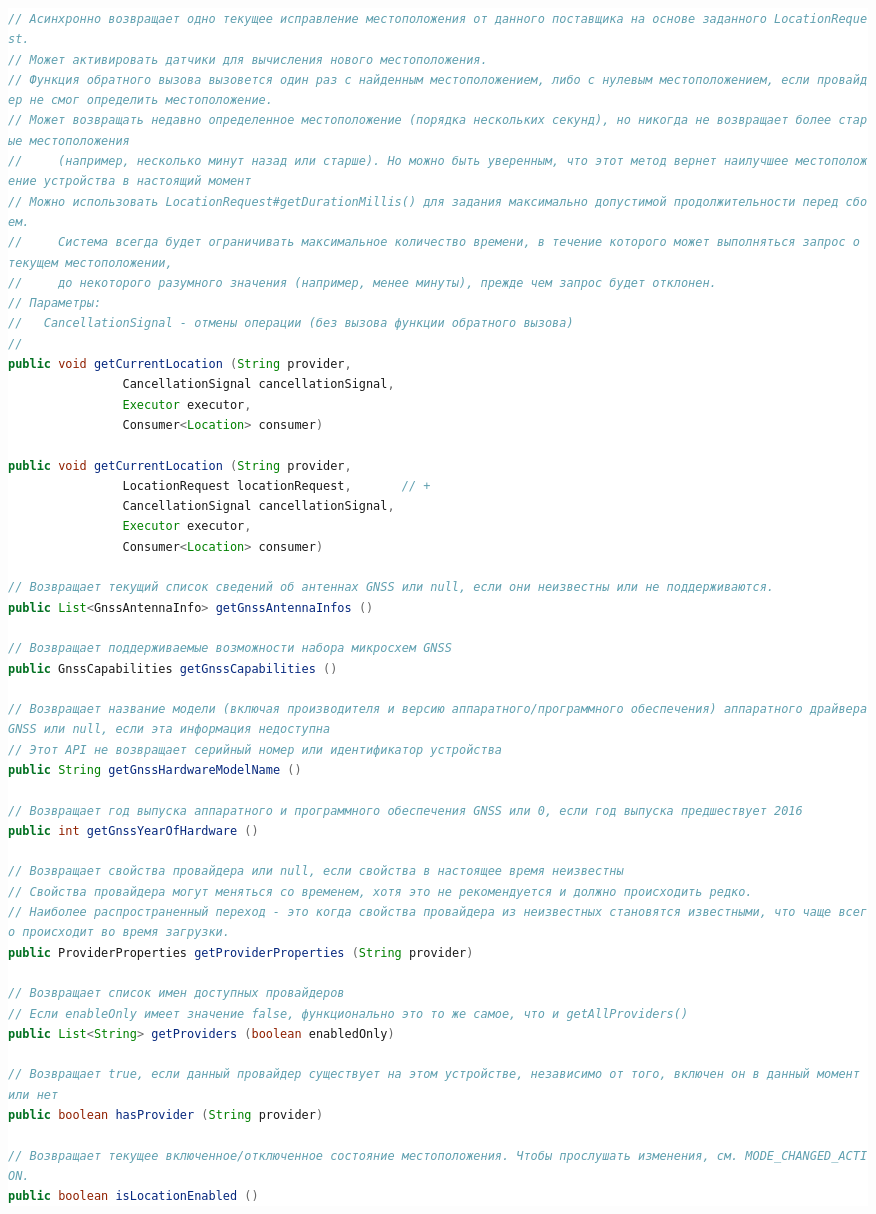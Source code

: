 ```java
// Асинхронно возвращает одно текущее исправление местоположения от данного поставщика на основе заданного LocationRequest.
// Может активировать датчики для вычисления нового местоположения.
// Функция обратного вызова вызовется один раз с найденным местоположением, либо с нулевым местоположением, если провайдер не смог определить местоположение.
// Может возвращать недавно определенное местоположение (порядка нескольких секунд), но никогда не возвращает более старые местоположения 
//     (например, несколько минут назад или старше). Но можно быть уверенным, что этот метод вернет наилучшее местоположение устройства в настоящий момент
// Можно использовать LocationRequest#getDurationMillis() для задания максимально допустимой продолжительности перед сбоем.
//     Система всегда будет ограничивать максимальное количество времени, в течение которого может выполняться запрос о текущем местоположении, 
//     до некоторого разумного значения (например, менее минуты), прежде чем запрос будет отклонен.
// Параметры:
//   CancellationSignal - отмены операции (без вызова функции обратного вызова)
//   
public void getCurrentLocation (String provider, 
                CancellationSignal cancellationSignal, 
                Executor executor, 
                Consumer<Location> consumer)

public void getCurrentLocation (String provider, 
                LocationRequest locationRequest,       // +
                CancellationSignal cancellationSignal, 
                Executor executor, 
                Consumer<Location> consumer)
                
// Возвращает текущий список сведений об антеннах GNSS или null, если они неизвестны или не поддерживаются.
public List<GnssAntennaInfo> getGnssAntennaInfos ()

// Возвращает поддерживаемые возможности набора микросхем GNSS
public GnssCapabilities getGnssCapabilities ()

// Возвращает название модели (включая производителя и версию аппаратного/программного обеспечения) аппаратного драйвера GNSS или null, если эта информация недоступна
// Этот API не возвращает серийный номер или идентификатор устройства
public String getGnssHardwareModelName ()

// Возвращает год выпуска аппаратного и программного обеспечения GNSS или 0, если год выпуска предшествует 2016
public int getGnssYearOfHardware ()

// Возвращает свойства провайдера или null, если свойства в настоящее время неизвестны
// Свойства провайдера могут меняться со временем, хотя это не рекомендуется и должно происходить редко.
// Наиболее распространенный переход - это когда свойства провайдера из неизвестных становятся известными, что чаще всего происходит во время загрузки.
public ProviderProperties getProviderProperties (String provider)

// Возвращает список имен доступных провайдеров
// Если enableOnly имеет значение false, функционально это то же самое, что и getAllProviders()
public List<String> getProviders (boolean enabledOnly)

// Возвращает true, если данный провайдер существует на этом устройстве, независимо от того, включен он в данный момент или нет
public boolean hasProvider (String provider)

// Возвращает текущее включенное/отключенное состояние местоположения. Чтобы прослушать изменения, см. MODE_CHANGED_ACTION.
public boolean isLocationEnabled ()

```